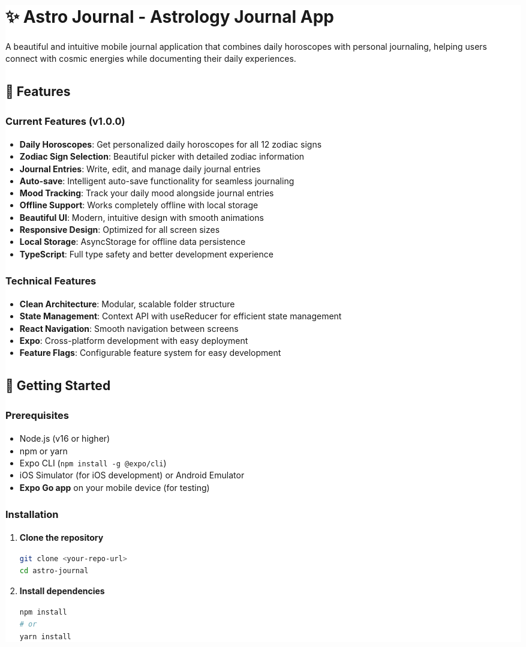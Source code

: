# ✨ Astro Journal - Astrology Journal App

A beautiful and intuitive mobile journal application that combines daily horoscopes with personal journaling, helping users connect with cosmic energies while documenting their daily experiences.

## 🌟 Features

### Current Features (v1.0.0)
- **Daily Horoscopes**: Get personalized daily horoscopes for all 12 zodiac signs
- **Zodiac Sign Selection**: Beautiful picker with detailed zodiac information
- **Journal Entries**: Write, edit, and manage daily journal entries
- **Auto-save**: Intelligent auto-save functionality for seamless journaling
- **Mood Tracking**: Track your daily mood alongside journal entries
- **Offline Support**: Works completely offline with local storage
- **Beautiful UI**: Modern, intuitive design with smooth animations
- **Responsive Design**: Optimized for all screen sizes
- **Local Storage**: AsyncStorage for offline data persistence
- **TypeScript**: Full type safety and better development experience

### Technical Features
- **Clean Architecture**: Modular, scalable folder structure
- **State Management**: Context API with useReducer for efficient state management
- **React Navigation**: Smooth navigation between screens
- **Expo**: Cross-platform development with easy deployment
- **Feature Flags**: Configurable feature system for easy development

## 🚀 Getting Started

### Prerequisites
- Node.js (v16 or higher)
- npm or yarn
- Expo CLI (`npm install -g @expo/cli`)
- iOS Simulator (for iOS development) or Android Emulator
- **Expo Go app** on your mobile device (for testing)

### Installation

1. **Clone the repository**
   ```bash
   git clone <your-repo-url>
   cd astro-journal
   ```

2. **Install dependencies**
   ```bash
   npm install
   # or
   yarn install
   ```
